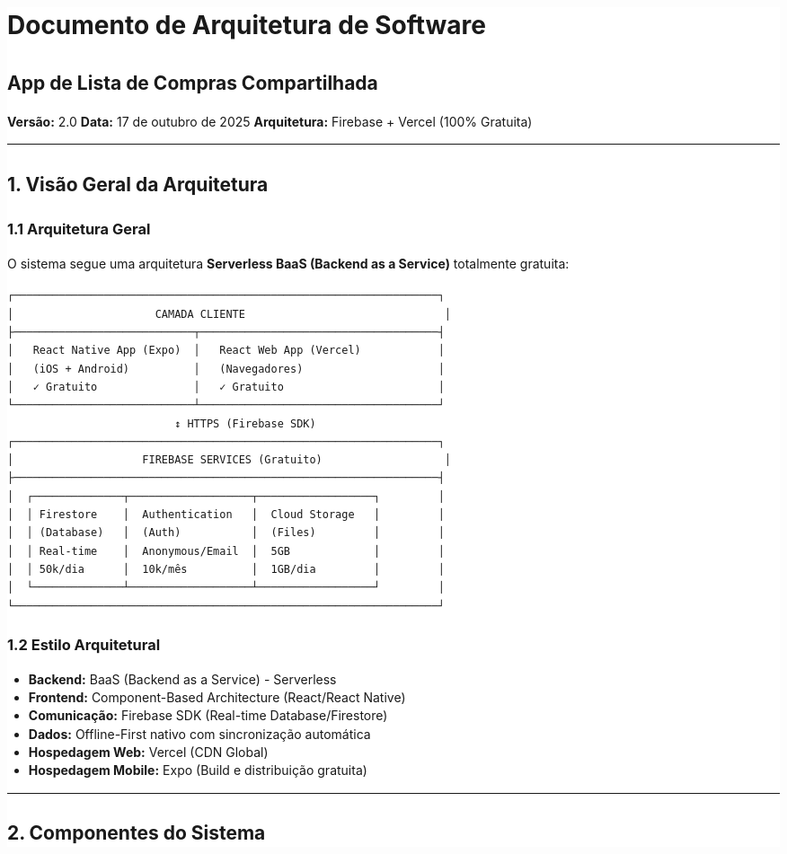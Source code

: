 # Documento de Arquitetura de Software

## App de Lista de Compras Compartilhada

**Versão:** 2.0
**Data:** 17 de outubro de 2025
**Arquitetura:** Firebase + Vercel (100% Gratuita)

---

## 1. Visão Geral da Arquitetura

### 1.1 Arquitetura Geral

O sistema segue uma arquitetura **Serverless BaaS (Backend as a Service)** totalmente gratuita:

```
┌──────────────────────────────────────────────────────────────────┐
│                      CAMADA CLIENTE                               │
├────────────────────────────┬─────────────────────────────────────┤
│   React Native App (Expo)  │   React Web App (Vercel)            │
│   (iOS + Android)          │   (Navegadores)                     │
│   ✓ Gratuito               │   ✓ Gratuito                        │
└────────────────────────────┴─────────────────────────────────────┘
                          ↕ HTTPS (Firebase SDK)
┌──────────────────────────────────────────────────────────────────┐
│                    FIREBASE SERVICES (Gratuito)                   │
├──────────────────────────────────────────────────────────────────┤
│  ┌──────────────┬───────────────────┬──────────────────┐         │
│  │ Firestore    │  Authentication   │  Cloud Storage   │         │
│  │ (Database)   │  (Auth)           │  (Files)         │         │
│  │ Real-time    │  Anonymous/Email  │  5GB             │         │
│  │ 50k/dia      │  10k/mês          │  1GB/dia         │         │
│  └──────────────┴───────────────────┴──────────────────┘         │
└──────────────────────────────────────────────────────────────────┘
```

### 1.2 Estilo Arquitetural

- **Backend:** BaaS (Backend as a Service) - Serverless
- **Frontend:** Component-Based Architecture (React/React Native)
- **Comunicação:** Firebase SDK (Real-time Database/Firestore)
- **Dados:** Offline-First nativo com sincronização automática
- **Hospedagem Web:** Vercel (CDN Global)
- **Hospedagem Mobile:** Expo (Build e distribuição gratuita)

---

## 2. Componentes do Sistema

